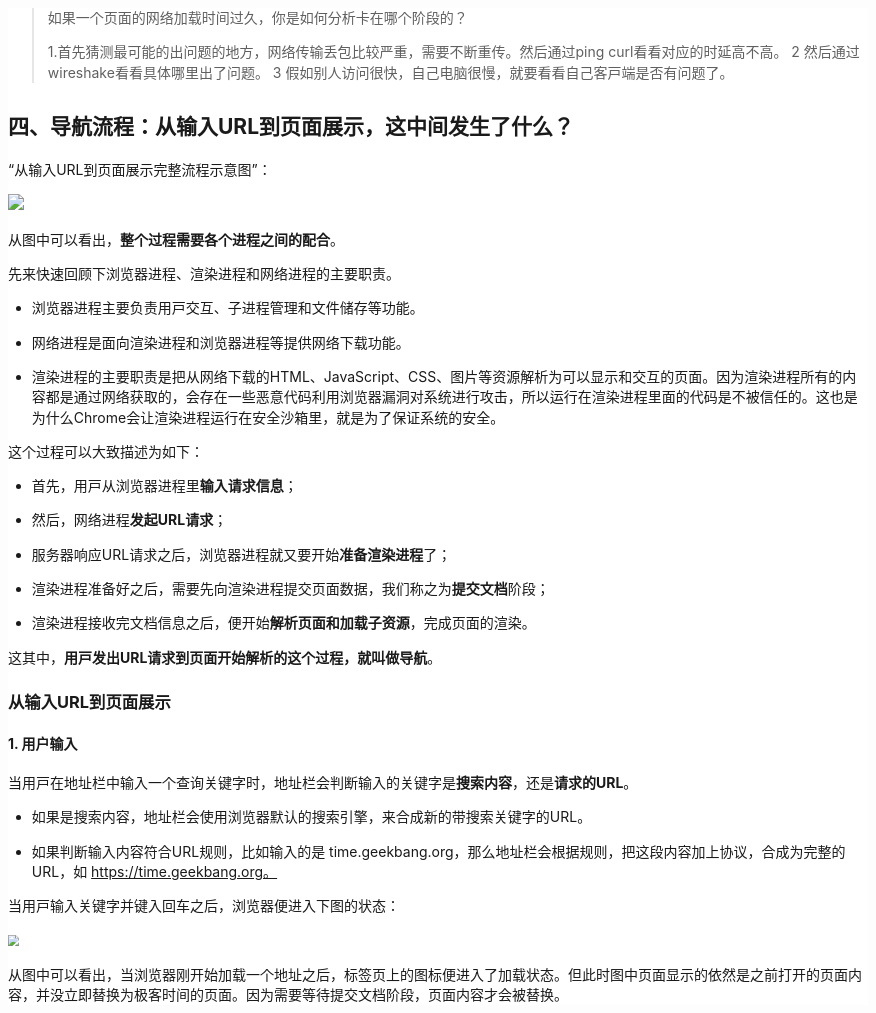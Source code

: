 > 如果⼀个⻚⾯的⽹络加载时间过久，你是如何分析卡在哪个阶段的？
>
> 1.⾸先猜测最可能的出问题的地⽅，⽹络传输丢包⽐较严重，需要不断重传。然后通过ping 	curl看看对应的时延⾼不⾼。
> 2 然后通过wireshake看看具体哪⾥出了问题。
> 3 假如别⼈访问很快，⾃⼰电脑很慢，就要看看⾃⼰客⼾端是否有问题了。





## 四、导航流程：从输⼊URL到⻚⾯展⽰，这中间发⽣了什么？

“从输⼊URL到⻚⾯展⽰完整流程⽰意图”：

![](E:\note\前端\笔记\浏览器\极客时间学习笔记\流程图2.jpg)

从图中可以看出，**整个过程需要各个进程之间的配合**。

先来快速回顾下浏览器进程、渲染进程和⽹络进程的主要职责。

- 浏览器进程主要负责⽤⼾交互、⼦进程管理和⽂件储存等功能。

- ⽹络进程是⾯向渲染进程和浏览器进程等提供⽹络下载功能。

- 渲染进程的主要职责是把从⽹络下载的HTML、JavaScript、CSS、图⽚等资源解析为可以显⽰和交互的⻚⾯。因为渲染进程所有的内容都是通过⽹络获取的，会存在⼀些恶意代码利⽤浏览器漏洞对系统进⾏攻击，所以运⾏在渲染进程⾥⾯的代码是不被信任的。这也是为什么Chrome会让渲染进程运⾏在安全沙箱⾥，就是为了保证系统的安全。



这个过程可以⼤致描述为如下：

- ⾸先，⽤⼾从浏览器进程⾥**输⼊请求信息**；

- 然后，⽹络进程**发起URL请求**；

- 服务器响应URL请求之后，浏览器进程就⼜要开始**准备渲染进程**了；

- 渲染进程准备好之后，需要先向渲染进程提交⻚⾯数据，我们称之为**提交⽂档**阶段；

- 渲染进程接收完⽂档信息之后，便开始**解析⻚⾯和加载⼦资源**，完成⻚⾯的渲染。

这其中，**⽤⼾发出URL请求到⻚⾯开始解析的这个过程，就叫做导航**。



### 从输入URL到页面展示

#### 1. 用户输⼊

当⽤⼾在地址栏中输⼊⼀个查询关键字时，地址栏会判断输⼊的关键字是**搜索内容**，还是**请求的URL**。

- 如果是搜索内容，地址栏会使⽤浏览器默认的搜索引擎，来合成新的带搜索关键字的URL。

- 如果判断输⼊内容符合URL规则，⽐如输⼊的是 time.geekbang.org，那么地址栏会根据规则，把这段内容加上协议，合成为完整的URL，如 https://time.geekbang.org。

当⽤⼾输⼊关键字并键⼊回⻋之后，浏览器便进⼊下图的状态：

<img src="E:\note\前端\笔记\浏览器\极客时间学习笔记\test.jpg" style="zoom:67%;" />

从图中可以看出，当浏览器刚开始加载⼀个地址之后，标签⻚上的图标便进⼊了加载状态。但此时图中⻚⾯显⽰的依然是之前打开的⻚⾯内容，并没⽴即替换为极客时间的⻚⾯。因为需要等待提交⽂档阶段，⻚⾯内容才会被替换。
